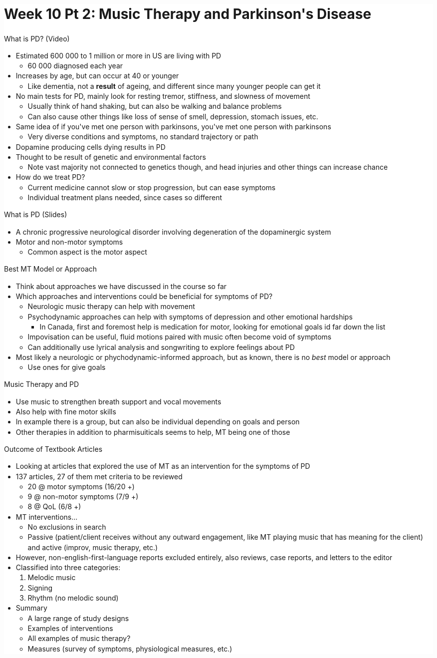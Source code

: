 Week 10 Pt 2: Music Therapy and Parkinson's Disease
===

What is PD? (Video)
- Estimated 600 000 to 1 million or more in US are living with PD
    - 60 000 diagnosed each year
- Increases by age, but can occur at 40 or younger
    - Like dementia, not a **result** of ageing, and different since many younger people can get it
- No main tests for PD, mainly look for resting tremor, stiffness, and slowness of movement
    - Usually think of hand shaking, but can also be walking and balance problems
    - Can also cause other things like loss of sense of smell, depression, stomach issues, etc.
- Same idea of if you've met one person with parkinsons, you've met one person with parkinsons
    - Very diverse conditions and symptoms, no standard trajectory or path
- Dopamine producing cells dying results in PD
- Thought to be result of genetic and environmental factors
    - Note vast majority not connected to genetics though, and head injuries and other things can increase chance
- How do we treat PD?
    - Current medicine cannot slow or stop progression, but can ease symptoms
    - Individual treatment plans needed, since cases so different

What is PD (Slides)
- A chronic progressive neurological disorder involving degeneration of the dopaminergic system
- Motor and non-motor symptoms
    - Common aspect is the motor aspect

Best MT Model or Approach
- Think about approaches we have discussed in the course so far
- Which approaches and interventions could be beneficial for symptoms of PD?
    - Neurologic music therapy can help with movement
    - Psychodynamic approaches can help with symptoms of depression and other emotional hardships
        - In Canada, first and foremost help is medication for motor, looking for emotional goals id far down the list
    - Impovisation can be useful, fluid motions paired with music often become void of symptoms
    - Can additionally use lyrical analysis and songwriting to explore feelings about PD
- Most likely a neurologic or phychodynamic-informed approach, but as known, there is no *best* model or approach
    - Use ones for give goals

Music Therapy and PD
- Use music to strengthen breath support and vocal movements
- Also help with fine motor skills
- In example there is a group, but can also be individual depending on goals and person
- Other therapies in addition to pharmisuiticals seems to help, MT being one of those

Outcome of Textbook Articles
- Looking at articles that explored the use of MT as an intervention for the symptoms of PD
- 137 articles, 27 of them met criteria to be reviewed
    - 20 @ motor symptoms (16/20 +)
    - 9 @ non-motor symptoms (7/9 +)
    - 8 @ QoL (6/8 +)
- MT interventions...
    - No exclusions in search
    - Passive (patient/client receives without any outward engagement, like MT playing music that has meaning for the client) and active (improv, music therapy, etc.)
- However, non-english-first-language reports excluded entirely, also reviews, case reports, and letters to the editor
- Classified into three categories:
    1. Melodic music
    2. Signing
    3. Rhythm (no melodic sound)
- Summary
    - A large range of study designs
    - Examples of interventions
    - All examples of music therapy?
    - Measures (survey of symptoms, physiological measures, etc.)